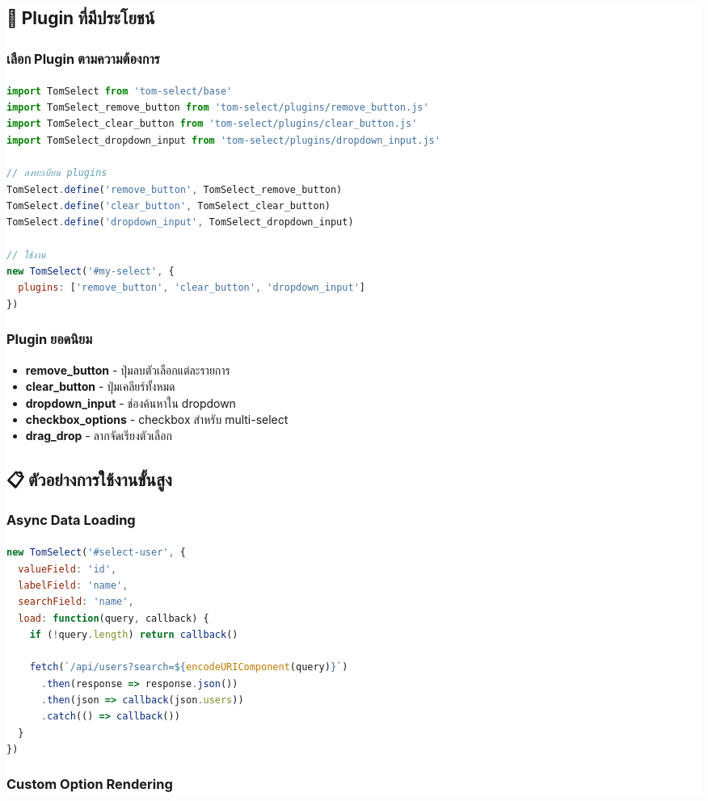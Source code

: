 ## 🔌 Plugin ที่มีประโยชน์

### เลือก Plugin ตามความต้องการ

```javascript
import TomSelect from 'tom-select/base'
import TomSelect_remove_button from 'tom-select/plugins/remove_button.js'
import TomSelect_clear_button from 'tom-select/plugins/clear_button.js'
import TomSelect_dropdown_input from 'tom-select/plugins/dropdown_input.js'

// ลงทะเบียน plugins
TomSelect.define('remove_button', TomSelect_remove_button)
TomSelect.define('clear_button', TomSelect_clear_button)  
TomSelect.define('dropdown_input', TomSelect_dropdown_input)

// ใช้งาน
new TomSelect('#my-select', {
  plugins: ['remove_button', 'clear_button', 'dropdown_input']
})
```

### Plugin ยอดนิยม

- **remove_button** - ปุ่มลบตัวเลือกแต่ละรายการ
- **clear_button** - ปุ่มเคลียร์ทั้งหมด
- **dropdown_input** - ช่องค้นหาใน dropdown
- **checkbox_options** - checkbox สำหรับ multi-select
- **drag_drop** - ลากจัดเรียงตัวเลือก

## 📋 ตัวอย่างการใช้งานขั้นสูง

### Async Data Loading

```javascript
new TomSelect('#select-user', {
  valueField: 'id',
  labelField: 'name',  
  searchField: 'name',
  load: function(query, callback) {
    if (!query.length) return callback()
    
    fetch(`/api/users?search=${encodeURIComponent(query)}`)
      .then(response => response.json())
      .then(json => callback(json.users))
      .catch(() => callback())
  }
})
```

### Custom Option Rendering
